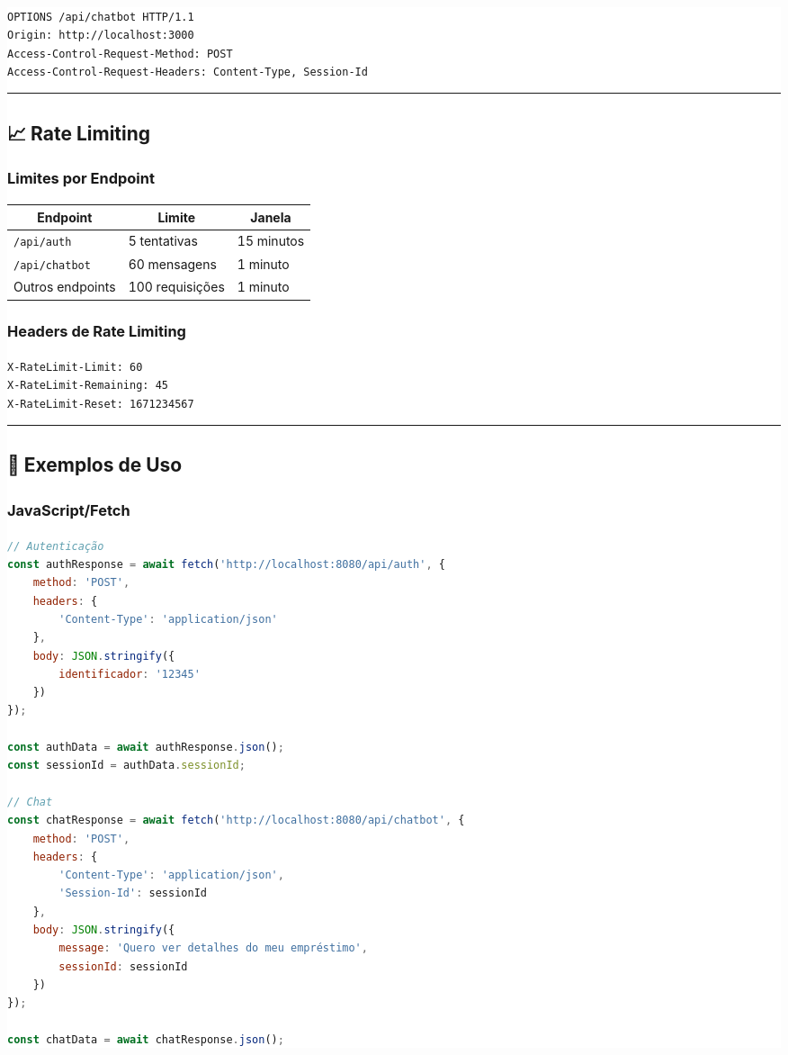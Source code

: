 ```http
OPTIONS /api/chatbot HTTP/1.1
Origin: http://localhost:3000
Access-Control-Request-Method: POST
Access-Control-Request-Headers: Content-Type, Session-Id
```

---

## 📈 Rate Limiting

### Limites por Endpoint

| Endpoint | Limite | Janela |
|----------|--------|--------|
| `/api/auth` | 5 tentativas | 15 minutos |
| `/api/chatbot` | 60 mensagens | 1 minuto |
| Outros endpoints | 100 requisições | 1 minuto |

### Headers de Rate Limiting

```http
X-RateLimit-Limit: 60
X-RateLimit-Remaining: 45
X-RateLimit-Reset: 1671234567
```

---

## 🧪 Exemplos de Uso

### JavaScript/Fetch

```javascript
// Autenticação
const authResponse = await fetch('http://localhost:8080/api/auth', {
    method: 'POST',
    headers: {
        'Content-Type': 'application/json'
    },
    body: JSON.stringify({
        identificador: '12345'
    })
});

const authData = await authResponse.json();
const sessionId = authData.sessionId;

// Chat
const chatResponse = await fetch('http://localhost:8080/api/chatbot', {
    method: 'POST',
    headers: {
        'Content-Type': 'application/json',
        'Session-Id': sessionId
    },
    body: JSON.stringify({
        message: 'Quero ver detalhes do meu empréstimo',
        sessionId: sessionId
    })
});

const chatData = await chatResponse.json();
```